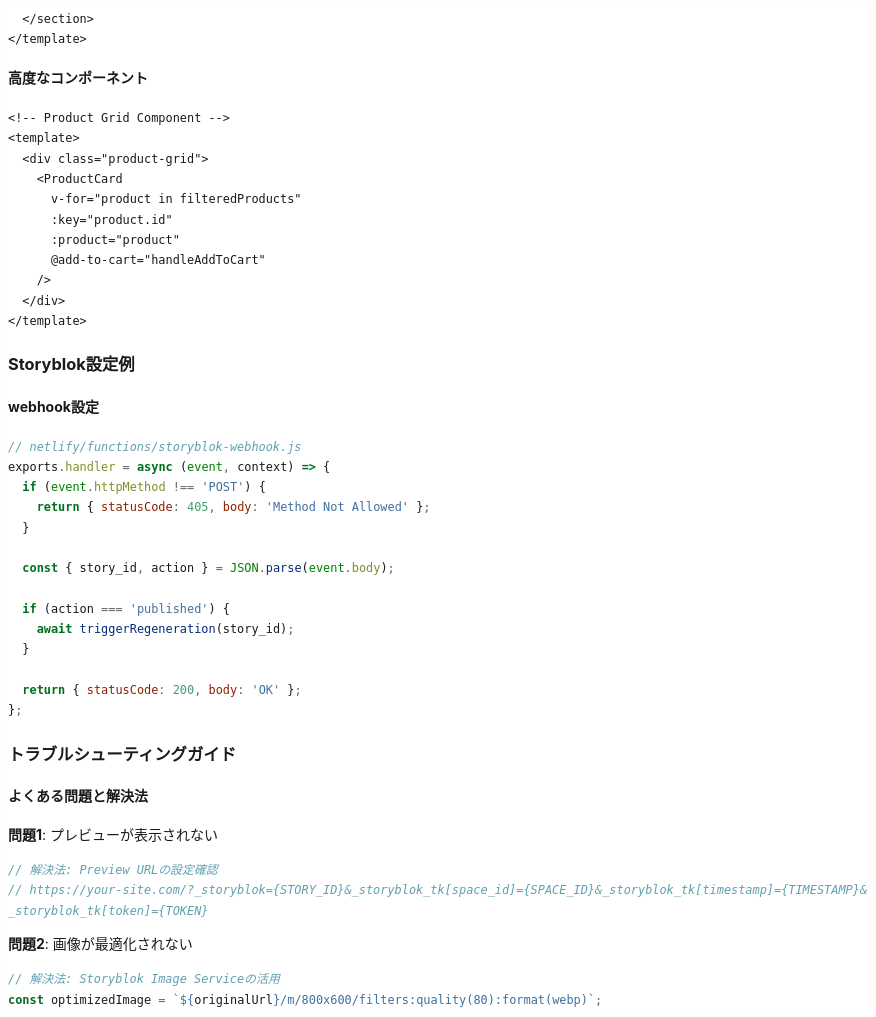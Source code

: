 ```vue
  </section>
</template>
```

#### 高度なコンポーネント
```vue
<!-- Product Grid Component -->
<template>
  <div class="product-grid">
    <ProductCard
      v-for="product in filteredProducts"
      :key="product.id"
      :product="product"
      @add-to-cart="handleAddToCart"
    />
  </div>
</template>
```

### Storyblok設定例

#### webhook設定
```javascript
// netlify/functions/storyblok-webhook.js
exports.handler = async (event, context) => {
  if (event.httpMethod !== 'POST') {
    return { statusCode: 405, body: 'Method Not Allowed' };
  }
  
  const { story_id, action } = JSON.parse(event.body);
  
  if (action === 'published') {
    await triggerRegeneration(story_id);
  }
  
  return { statusCode: 200, body: 'OK' };
};
```

### トラブルシューティングガイド

#### よくある問題と解決法

**問題1**: プレビューが表示されない
```javascript
// 解決法: Preview URLの設定確認
// https://your-site.com/?_storyblok={STORY_ID}&_storyblok_tk[space_id]={SPACE_ID}&_storyblok_tk[timestamp]={TIMESTAMP}&_storyblok_tk[token]={TOKEN}
```

**問題2**: 画像が最適化されない
```javascript
// 解決法: Storyblok Image Serviceの活用
const optimizedImage = `${originalUrl}/m/800x600/filters:quality(80):format(webp)`;
```
